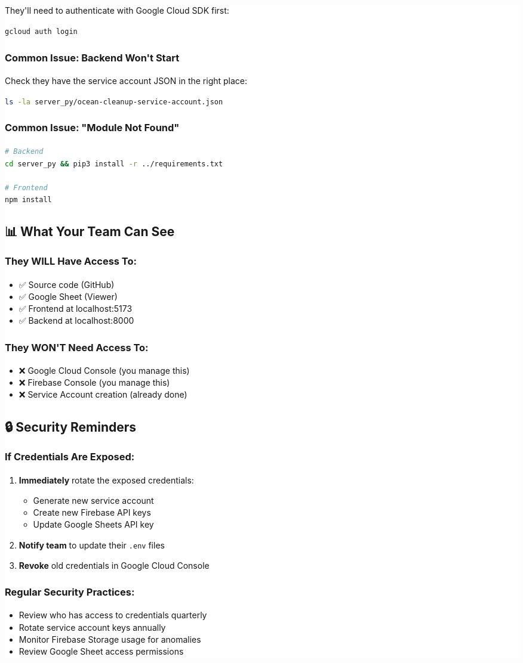 They'll need to authenticate with Google Cloud SDK first:
```bash
gcloud auth login
```

### Common Issue: Backend Won't Start

Check they have the service account JSON in the right place:
```bash
ls -la server_py/ocean-cleanup-service-account.json
```

### Common Issue: "Module Not Found"

```bash
# Backend
cd server_py && pip3 install -r ../requirements.txt

# Frontend
npm install
```

## 📊 What Your Team Can See

### They WILL Have Access To:
- ✅ Source code (GitHub)
- ✅ Google Sheet (Viewer)
- ✅ Frontend at localhost:5173
- ✅ Backend at localhost:8000

### They WON'T Need Access To:
- ❌ Google Cloud Console (you manage this)
- ❌ Firebase Console (you manage this)
- ❌ Service Account creation (already done)

## 🔒 Security Reminders

### If Credentials Are Exposed:

1. **Immediately** rotate the exposed credentials:
   - Generate new service account
   - Create new Firebase API keys
   - Update Google Sheets API key

2. **Notify team** to update their `.env` files

3. **Revoke** old credentials in Google Cloud Console

### Regular Security Practices:

- Review who has access to credentials quarterly
- Rotate service account keys annually
- Monitor Firebase Storage usage for anomalies
- Review Google Sheet access permissions
